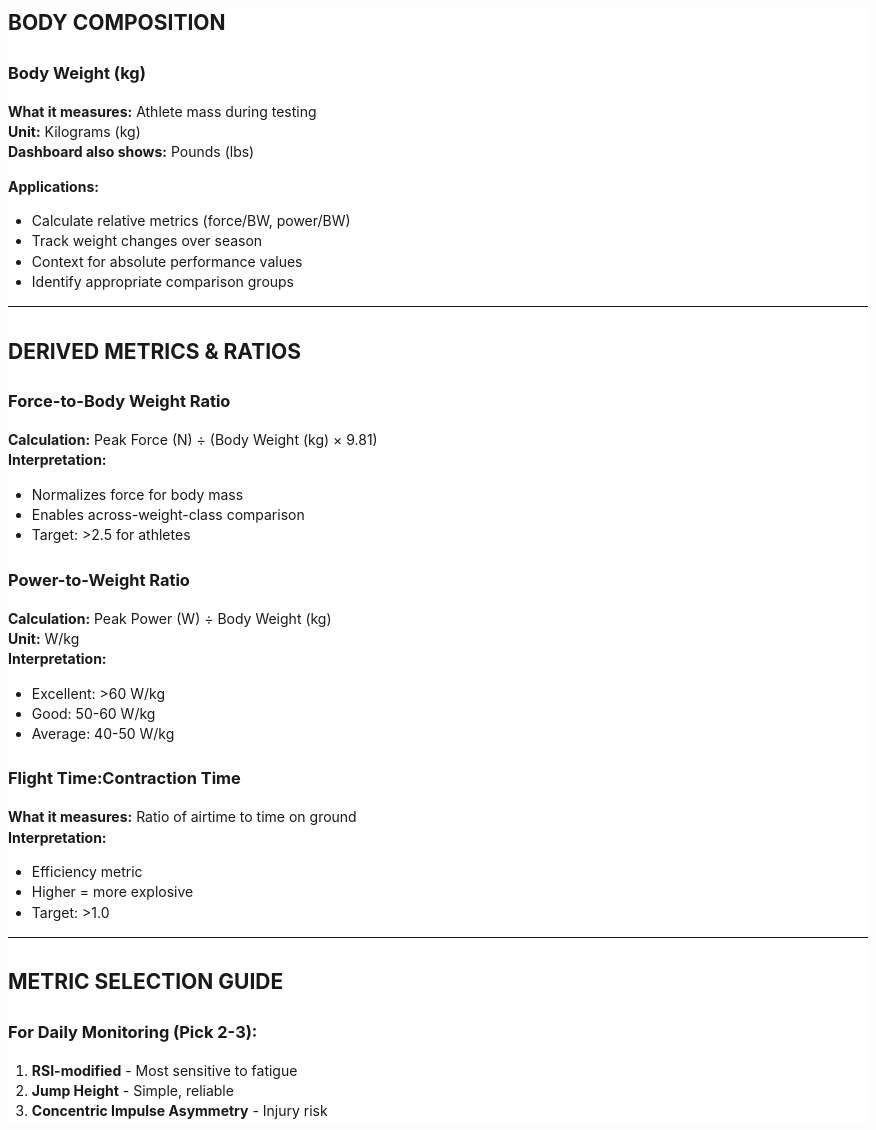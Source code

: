 
## BODY COMPOSITION

### Body Weight (kg)
**What it measures:** Athlete mass during testing  
**Unit:** Kilograms (kg)  
**Dashboard also shows:** Pounds (lbs)

**Applications:**
- Calculate relative metrics (force/BW, power/BW)
- Track weight changes over season
- Context for absolute performance values
- Identify appropriate comparison groups

---

## DERIVED METRICS & RATIOS

### Force-to-Body Weight Ratio
**Calculation:** Peak Force (N) ÷ (Body Weight (kg) × 9.81)  
**Interpretation:**
- Normalizes force for body mass
- Enables across-weight-class comparison
- Target: >2.5 for athletes

### Power-to-Weight Ratio
**Calculation:** Peak Power (W) ÷ Body Weight (kg)  
**Unit:** W/kg  
**Interpretation:**
- Excellent: >60 W/kg
- Good: 50-60 W/kg
- Average: 40-50 W/kg

### Flight Time:Contraction Time
**What it measures:** Ratio of airtime to time on ground  
**Interpretation:**
- Efficiency metric
- Higher = more explosive
- Target: >1.0

---

## METRIC SELECTION GUIDE

### For Daily Monitoring (Pick 2-3):
1. **RSI-modified** - Most sensitive to fatigue
2. **Jump Height** - Simple, reliable
3. **Concentric Impulse Asymmetry** - Injury risk
